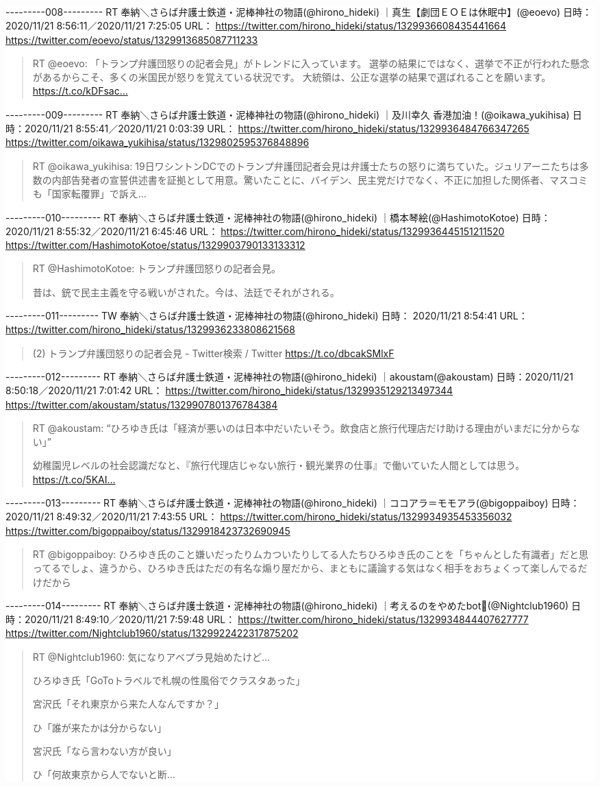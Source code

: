 ---------008---------
RT 奉納＼さらば弁護士鉄道・泥棒神社の物語(@hirono_hideki) ｜真生【劇団ＥＯＥは休眠中】(@eoevo) 日時：2020/11/21 8:56:11／2020/11/21 7:25:05 URL： https://twitter.com/hirono_hideki/status/1329936608435441664 https://twitter.com/eoevo/status/1329913685087711233
> RT @eoevo: 「トランプ弁護団怒りの記者会見」がトレンドに入っています。
> 選挙の結果にではなく、選挙で不正が行われた懸念があるからこそ、多くの米国民が怒りを覚えている状況です。
> 大統領は、公正な選挙の結果で選ばれることを願います。
> https://t.co/kDFsac…

---------009---------
RT 奉納＼さらば弁護士鉄道・泥棒神社の物語(@hirono_hideki) ｜及川幸久 香港加油！(@oikawa_yukihisa) 日時：2020/11/21 8:55:41／2020/11/21 0:03:39 URL： https://twitter.com/hirono_hideki/status/1329936484766347265 https://twitter.com/oikawa_yukihisa/status/1329802595376848896
> RT @oikawa_yukihisa: 19日ワシントンDCでのトランプ弁護団記者会見は弁護士たちの怒りに満ちていた。ジュリアーニたちは多数の内部告発者の宣誓供述書を証拠として用意。驚いたことに、バイデン、民主党だけでなく、不正に加担した関係者、マスコミも「国家転覆罪」で訴え…

---------010---------
RT 奉納＼さらば弁護士鉄道・泥棒神社の物語(@hirono_hideki) ｜橋本琴絵(@HashimotoKotoe) 日時：2020/11/21 8:55:32／2020/11/21 6:45:46 URL： https://twitter.com/hirono_hideki/status/1329936445151211520 https://twitter.com/HashimotoKotoe/status/1329903790133133312
> RT @HashimotoKotoe: トランプ弁護団怒りの記者会見。
> 
> 昔は、銃で民主主義を守る戦いがされた。今は、法廷でそれがされる。

---------011---------
TW 奉納＼さらば弁護士鉄道・泥棒神社の物語(@hirono_hideki) 日時： 2020/11/21 8:54:41 URL： https://twitter.com/hirono_hideki/status/1329936233808621568
> (2) トランプ弁護団怒りの記者会見 - Twitter検索 / Twitter https://t.co/dbcakSMlxF

---------012---------
RT 奉納＼さらば弁護士鉄道・泥棒神社の物語(@hirono_hideki) ｜akoustam(@akoustam) 日時：2020/11/21 8:50:18／2020/11/21 7:01:42 URL： https://twitter.com/hirono_hideki/status/1329935129213497344 https://twitter.com/akoustam/status/1329907801376784384
> RT @akoustam: “ひろゆき氏は「経済が悪いのは日本中だいたいそう。飲食店と旅行代理店だけ助ける理由がいまだに分からない」”
> 
> 幼稚園児レベルの社会認識だなと、『旅行代理店じゃない旅行・観光業界の仕事』で働いていた人間としては思う。 https://t.co/5KAI…

---------013---------
RT 奉納＼さらば弁護士鉄道・泥棒神社の物語(@hirono_hideki) ｜ココアラ＝モモアラ(@bigoppaiboy) 日時：2020/11/21 8:49:32／2020/11/21 7:43:55 URL： https://twitter.com/hirono_hideki/status/1329934935453356032 https://twitter.com/bigoppaiboy/status/1329918423732690945
> RT @bigoppaiboy: ひろゆき氏のこと嫌いだったりムカついたりしてる人たちひろゆき氏のことを「ちゃんとした有識者」だと思ってるでしょ、違うから、ひろゆき氏はただの有名な煽り屋だから、まともに議論する気はなく相手をおちょくって楽しんでるだけだから

---------014---------
RT 奉納＼さらば弁護士鉄道・泥棒神社の物語(@hirono_hideki) ｜考えるのをやめたbot🎣(@Nightclub1960) 日時：2020/11/21 8:49:10／2020/11/21 7:59:48 URL： https://twitter.com/hirono_hideki/status/1329934844407627777 https://twitter.com/Nightclub1960/status/1329922422317875202
> RT @Nightclub1960: 気になりアベプラ見始めたけど...
> 
> ひろゆき氏「GoToトラベルで札幌の性風俗でクラスタあった」
> 
> 宮沢氏「それ東京から来た人なんですか？」
> 
> ひ「誰が来たかは分からない」
> 
> 宮沢氏「なら言わない方が良い」
> 
> ひ「何故東京から人でないと断…
